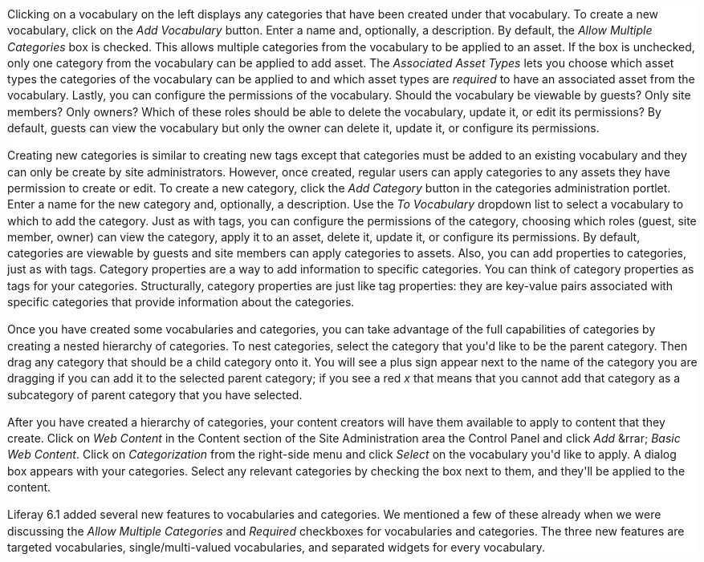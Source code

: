 Clicking on a vocabulary on the left displays any categories that have been
created under that vocabulary. To create a new vocabulary, click on the *Add
Vocabulary* button. Enter a name and, optionally, a description. By default, the
*Allow Multiple Categories* box is checked. This allows multiple categories from
the vocabulary to be applied to an asset. If the box is unchecked, only one
category from the vocabulary can be applied to add asset. The *Associated Asset
Types* lets you choose which asset types the categories of the vocabulary can be
applied to and which asset types are *required* to have an associated asset from
the vocabulary. Lastly, you can configure the permissions of the vocabulary.
Should the vocabulary be viewable by guests? Only site members? Only owners?
Which of these roles should be able to delete the vocabulary, update it, or edit
its permissions? By default, guests can view the vocabulary but only the owner
can delete it, update it, or configure its permissions.

Creating new categories is similar to creating new tags except that categories
must be added to an existing vocabulary and they can only be create by site
administrators. However, once created, regular users can apply categories to any
assets they have permission to create or edit. To create a new category, click
the *Add Category* button in the categories administration portlet. Enter a name
for the new category and, optionally, a description. Use the *To Vocabulary*
dropdown list to select a vocabulary to which to add the category. Just as with
tags, you can configure the permissions of the category, choosing which roles
(guest, site member, owner) can view the category, apply it to an asset, delete
it, update it, or configure its permissions. By default, categories are viewable
by guests and site members can apply categories to assets. Also, you can add
properties to categories, just as with tags. Category properties are a way to
add information to specific categories. You can think of category properties as
tags for your categories. Structurally, category properties are just like tag
properties: they are key-value pairs associated with specific categories that
provide information about the categories.

Once you have created some vocabularies and categories, you can take advantage
of the full capabilities of categories by creating a nested hierarchy of
categories. To nest categories, select the category that you'd like to be the
parent category. Then drag any category that should be a child category onto it.
You will see a plus sign appear next to the name of the category you are
dragging if you can add it to the selected parent category; if you see a red *x*
that means that you cannot add that category as a subcategory of parent category
that you have selected.

After you have created a hierarchy of categories, your content creators will have
them available to apply to content that they create. Click on *Web Content* in
the Content section of the Site Administration area the Control Panel and click
*Add* &rrar; *Basic Web Content*. Click on *Categorization* from the right-side
menu and click *Select* on the vocabulary you'd like to apply. A dialog box
appears with your categories. Select any relevant categories by checking the box
next to them, and they'll be applied to the content.

Liferay 6.1 added several new features to vocabularies and categories. We
mentioned a few of these already when we were discussing the *Allow Multiple
Categories* and *Required* checkboxes for vocabularies and categories. The three
new features are targeted vocabularies, single/multi-valued vocabularies, and
separated widgets for every vocabulary.
